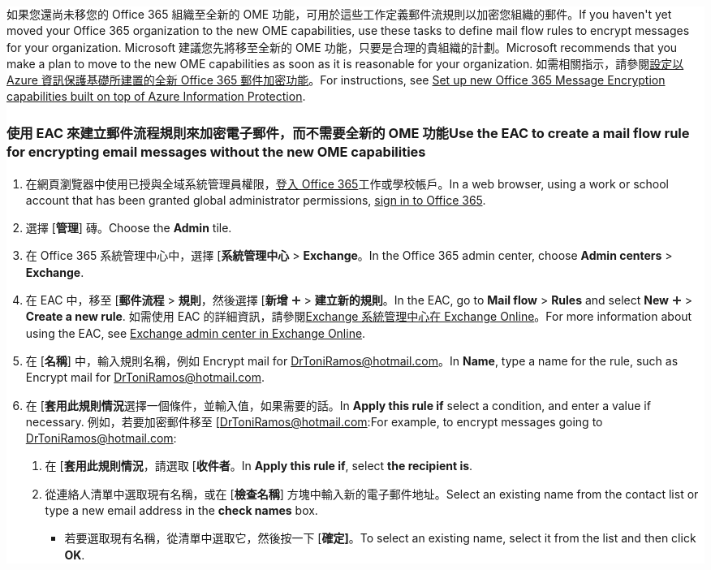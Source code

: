<span data-ttu-id="a1a81-162">如果您還尚未移您的 Office 365 組織至全新的 OME 功能，可用於這些工作定義郵件流規則以加密您組織的郵件。</span><span class="sxs-lookup"><span data-stu-id="a1a81-162">If you haven't yet moved your Office 365 organization to the new OME capabilities, use these tasks to define mail flow rules to encrypt messages for your organization.</span></span> <span data-ttu-id="a1a81-163">Microsoft 建議您先將移至全新的 OME 功能，只要是合理的貴組織的計劃。</span><span class="sxs-lookup"><span data-stu-id="a1a81-163">Microsoft recommends that you make a plan to move to the new OME capabilities as soon as it is reasonable for your organization.</span></span> <span data-ttu-id="a1a81-164">如需相關指示，請參閱[設定以 Azure 資訊保護基礎所建置的全新 Office 365 郵件加密功能](set-up-new-message-encryption-capabilities.md)。</span><span class="sxs-lookup"><span data-stu-id="a1a81-164">For instructions, see [Set up new Office 365 Message Encryption capabilities built on top of Azure Information Protection](set-up-new-message-encryption-capabilities.md).</span></span>

### <a name="use-the-eac-to-create-a-mail-flow-rule-for-encrypting-email-messages-without-the-new-ome-capabilities"></a><span data-ttu-id="a1a81-165">使用 EAC 來建立郵件流程規則來加密電子郵件，而不需要全新的 OME 功能</span><span class="sxs-lookup"><span data-stu-id="a1a81-165">Use the EAC to create a mail flow rule for encrypting email messages without the new OME capabilities</span></span>

1. <span data-ttu-id="a1a81-166">在網頁瀏覽器中使用已授與全域系統管理員權限，[登入 Office 365](https://support.office.com/article/b9582171-fd1f-4284-9846-bdd72bb28426#ID0EAABAAA=Web_browser)工作或學校帳戶。</span><span class="sxs-lookup"><span data-stu-id="a1a81-166">In a web browser, using a work or school account that has been granted global administrator permissions, [sign in to Office 365](https://support.office.com/article/b9582171-fd1f-4284-9846-bdd72bb28426#ID0EAABAAA=Web_browser).</span></span>

2. <span data-ttu-id="a1a81-167">選擇 [**管理**] 磚。</span><span class="sxs-lookup"><span data-stu-id="a1a81-167">Choose the **Admin** tile.</span></span>

3. <span data-ttu-id="a1a81-168">在 Office 365 系統管理中心中，選擇 [**系統管理中心** \> **Exchange**。</span><span class="sxs-lookup"><span data-stu-id="a1a81-168">In the Office 365 admin center, choose **Admin centers** \> **Exchange**.</span></span>

4. <span data-ttu-id="a1a81-169">在 EAC 中，移至 [**郵件流程** \> **規則**，然後選擇 [**新增** ![[新增] 圖示](media/457cd93f-22c2-4571-9f83-1b129bcfb58e.gif) \> **建立新的規則**。</span><span class="sxs-lookup"><span data-stu-id="a1a81-169">In the EAC, go to **Mail flow** \> **Rules** and select **New** ![New icon](media/457cd93f-22c2-4571-9f83-1b129bcfb58e.gif) \> **Create a new rule**.</span></span> <span data-ttu-id="a1a81-170">如需使用 EAC 的詳細資訊，請參閱[Exchange 系統管理中心在 Exchange Online](https://docs.microsoft.com/exchange/exchange-admin-center)。</span><span class="sxs-lookup"><span data-stu-id="a1a81-170">For more information about using the EAC, see [Exchange admin center in Exchange Online](https://docs.microsoft.com/exchange/exchange-admin-center).</span></span>

5. <span data-ttu-id="a1a81-171">在 [**名稱**] 中，輸入規則名稱，例如 Encrypt mail for DrToniRamos@hotmail.com。</span><span class="sxs-lookup"><span data-stu-id="a1a81-171">In **Name**, type a name for the rule, such as Encrypt mail for DrToniRamos@hotmail.com.</span></span>

6. <span data-ttu-id="a1a81-172">在 [**套用此規則情況**選擇一個條件，並輸入值，如果需要的話。</span><span class="sxs-lookup"><span data-stu-id="a1a81-172">In **Apply this rule if** select a condition, and enter a value if necessary.</span></span> <span data-ttu-id="a1a81-173">例如，若要加密郵件移至 [DrToniRamos@hotmail.com:</span><span class="sxs-lookup"><span data-stu-id="a1a81-173">For example, to encrypt messages going to DrToniRamos@hotmail.com:</span></span>

   1. <span data-ttu-id="a1a81-174">在 [**套用此規則情況**，請選取 [**收件者**。</span><span class="sxs-lookup"><span data-stu-id="a1a81-174">In **Apply this rule if**, select **the recipient is**.</span></span>

   2. <span data-ttu-id="a1a81-175">從連絡人清單中選取現有名稱，或在 [**檢查名稱**] 方塊中輸入新的電子郵件地址。</span><span class="sxs-lookup"><span data-stu-id="a1a81-175">Select an existing name from the contact list or type a new email address in the **check names** box.</span></span>

      - <span data-ttu-id="a1a81-176">若要選取現有名稱，從清單中選取它，然後按一下 [**確定]**。</span><span class="sxs-lookup"><span data-stu-id="a1a81-176">To select an existing name, select it from the list and then click **OK**.</span></span>
